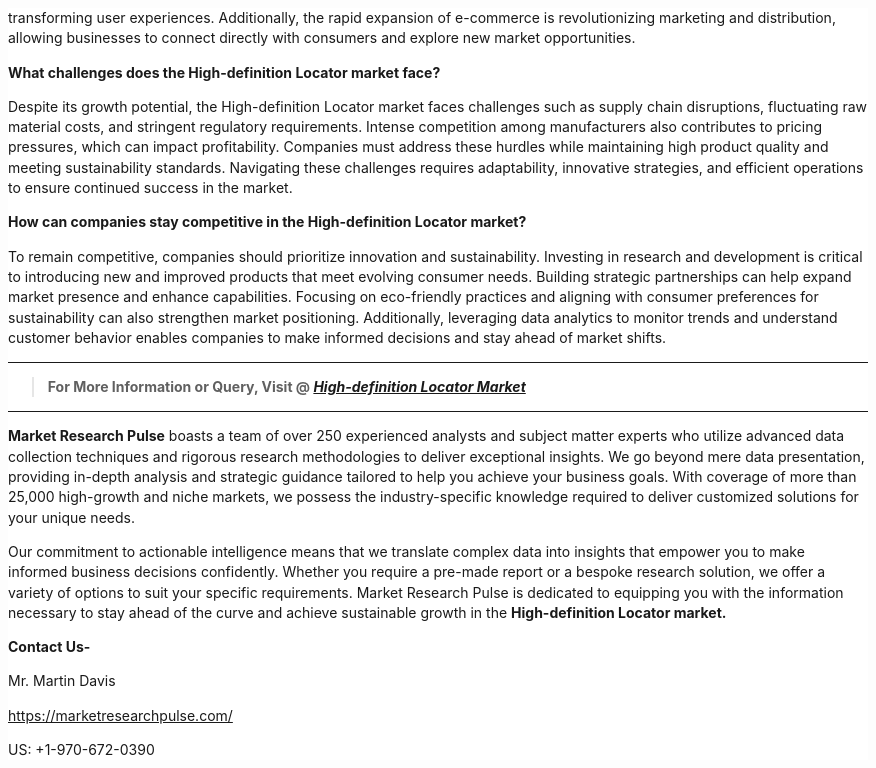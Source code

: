transforming user experiences. Additionally, the rapid expansion of e-commerce is revolutionizing marketing and distribution, allowing businesses to connect directly with consumers and explore new market opportunities.</p><p><strong>What challenges does the High-definition Locator market face?</strong></p><p>Despite its growth potential, the High-definition Locator market faces challenges such as supply chain disruptions, fluctuating raw material costs, and stringent regulatory requirements. Intense competition among manufacturers also contributes to pricing pressures, which can impact profitability. Companies must address these hurdles while maintaining high product quality and meeting sustainability standards. Navigating these challenges requires adaptability, innovative strategies, and efficient operations to ensure continued success in the market.</p><p><strong>How can companies stay competitive in the High-definition Locator market?</strong></p><p>To remain competitive, companies should prioritize innovation and sustainability. Investing in research and development is critical to introducing new and improved products that meet evolving consumer needs. Building strategic partnerships can help expand market presence and enhance capabilities. Focusing on eco-friendly practices and aligning with consumer preferences for sustainability can also strengthen market positioning. Additionally, leveraging data analytics to monitor trends and understand customer behavior enables companies to make informed decisions and stay ahead of market shifts.</p><hr /><blockquote><p><strong>For More Information or Query, Visit @&nbsp;<em><a href="https://marketresearchpulse.com/report/35874/high-definition-locator-market?utm_source=Linkedin&utm_medium=028">High-definition Locator Market</a></em></strong></p></blockquote><hr /><p><strong>Market Research Pulse</strong> boasts a team of over 250 experienced analysts and subject matter experts who utilize advanced data collection techniques and rigorous research methodologies to deliver exceptional insights. We go beyond mere data presentation, providing in-depth analysis and strategic guidance tailored to help you achieve your business goals. With coverage of more than 25,000 high-growth and niche markets, we possess the industry-specific knowledge required to deliver customized solutions for your unique needs.</p><p>Our commitment to actionable intelligence means that we translate complex data into insights that empower you to make informed business decisions confidently. Whether you require a pre-made report or a bespoke research solution, we offer a variety of options to suit your specific requirements. Market Research Pulse is dedicated to equipping you with the information necessary to stay ahead of the curve and achieve sustainable growth in the <strong>High-definition Locator market.</strong></p><p><strong>Contact Us-</strong></p><p>Mr. Martin Davis</p><p>https://marketresearchpulse.com/</p><p>US: +1-970-672-0390</p>
